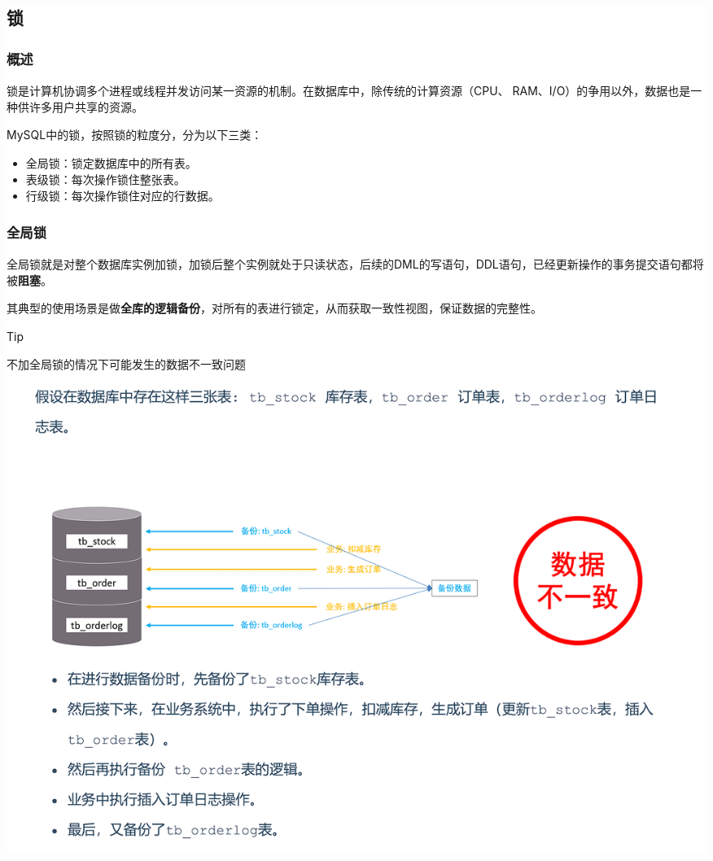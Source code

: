 

## 锁

### 概述

锁是计算机协调多个进程或线程并发访问某一资源的机制。在数据库中，除传统的计算资源（CPU、 RAM、I/O）的争用以外，数据也是一种供许多用户共享的资源。



MySQL中的锁，按照锁的粒度分，分为以下三类： 

- 全局锁：锁定数据库中的所有表。 
- 表级锁：每次操作锁住整张表。 
- 行级锁：每次操作锁住对应的行数据。



### 全局锁

全局锁就是对整个数据库实例加锁，加锁后整个实例就处于只读状态，后续的DML的写语句，DDL语句，已经更新操作的事务提交语句都将被**阻塞**。



其典型的使用场景是做**全库的逻辑备份**，对所有的表进行锁定，从而获取一致性视图，保证数据的完整性。



> [!Tip]
>
> 不加全局锁的情况下可能发生的数据不一致问题

![image-20250430092848545](./images/image-20250430092848545.png)
